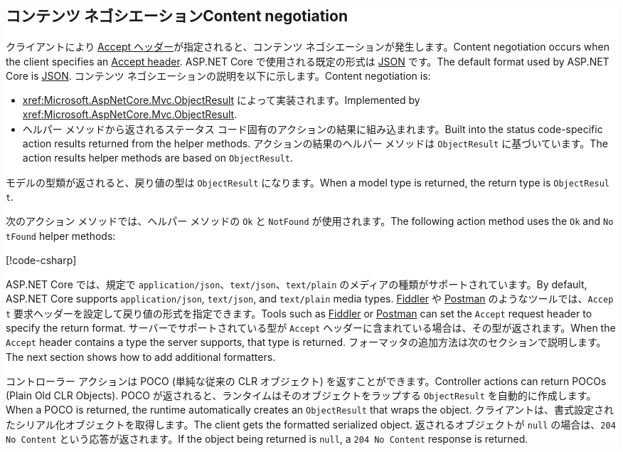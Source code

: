 ## <a name="content-negotiation"></a><span data-ttu-id="4973b-133">コンテンツ ネゴシエーション</span><span class="sxs-lookup"><span data-stu-id="4973b-133">Content negotiation</span></span>

<span data-ttu-id="4973b-134">クライアントにより [Accept ヘッダー](https://www.w3.org/Protocols/rfc2616/rfc2616-sec14.html)が指定されると、コンテンツ ネゴシエーションが発生します。</span><span class="sxs-lookup"><span data-stu-id="4973b-134">Content negotiation occurs when the client specifies an [Accept header](https://www.w3.org/Protocols/rfc2616/rfc2616-sec14.html).</span></span> <span data-ttu-id="4973b-135">ASP.NET Core で使用される既定の形式は [JSON](https://json.org/) です。</span><span class="sxs-lookup"><span data-stu-id="4973b-135">The default format used by ASP.NET Core is [JSON](https://json.org/).</span></span> <span data-ttu-id="4973b-136">コンテンツ ネゴシエーションの説明を以下に示します。</span><span class="sxs-lookup"><span data-stu-id="4973b-136">Content negotiation is:</span></span>

* <span data-ttu-id="4973b-137"><xref:Microsoft.AspNetCore.Mvc.ObjectResult> によって実装されます。</span><span class="sxs-lookup"><span data-stu-id="4973b-137">Implemented by <xref:Microsoft.AspNetCore.Mvc.ObjectResult>.</span></span>
* <span data-ttu-id="4973b-138">ヘルパー メソッドから返されるステータス コード固有のアクションの結果に組み込まれます。</span><span class="sxs-lookup"><span data-stu-id="4973b-138">Built into the status code-specific action results returned from the helper methods.</span></span> <span data-ttu-id="4973b-139">アクションの結果のヘルパー メソッドは `ObjectResult` に基づいています。</span><span class="sxs-lookup"><span data-stu-id="4973b-139">The action results helper methods are based on `ObjectResult`.</span></span>

<span data-ttu-id="4973b-140">モデルの型類が返されると、戻り値の型は `ObjectResult` になります。</span><span class="sxs-lookup"><span data-stu-id="4973b-140">When a model type is returned,  the return type is `ObjectResult`.</span></span>

<span data-ttu-id="4973b-141">次のアクション メソッドでは、ヘルパー メソッドの `Ok` と `NotFound` が使用されます。</span><span class="sxs-lookup"><span data-stu-id="4973b-141">The following action method uses the `Ok` and `NotFound` helper methods:</span></span>

[!code-csharp[](./formatting/sample/Controllers/AuthorsController.cs?name=snippet_search)]

<span data-ttu-id="4973b-142">ASP.NET Core では、規定で `application/json`、`text/json`、`text/plain` のメディアの種類がサポートされています。</span><span class="sxs-lookup"><span data-stu-id="4973b-142">By default, ASP.NET Core supports `application/json`, `text/json`, and `text/plain` media types.</span></span> <span data-ttu-id="4973b-143">[Fiddler](https://www.telerik.com/fiddler) や [Postman](https://www.getpostman.com/tools) のようなツールでは、`Accept` 要求ヘッダーを設定して戻り値の形式を指定できます。</span><span class="sxs-lookup"><span data-stu-id="4973b-143">Tools such as [Fiddler](https://www.telerik.com/fiddler) or [Postman](https://www.getpostman.com/tools) can set the `Accept` request header to specify the return format.</span></span> <span data-ttu-id="4973b-144">サーバーでサポートされている型が `Accept` ヘッダーに含まれている場合は、その型が返されます。</span><span class="sxs-lookup"><span data-stu-id="4973b-144">When the `Accept` header contains a type the server supports, that type is returned.</span></span> <span data-ttu-id="4973b-145">フォーマッタの追加方法は次のセクションで説明します。</span><span class="sxs-lookup"><span data-stu-id="4973b-145">The next section shows how to add additional formatters.</span></span>

<span data-ttu-id="4973b-146">コントローラー アクションは POCO (単純な従来の CLR オブジェクト) を返すことができます。</span><span class="sxs-lookup"><span data-stu-id="4973b-146">Controller actions can return POCOs (Plain Old CLR Objects).</span></span> <span data-ttu-id="4973b-147">POCO が返されると、ランタイムはそのオブジェクトをラップする `ObjectResult` を自動的に作成します。</span><span class="sxs-lookup"><span data-stu-id="4973b-147">When a POCO is returned, the runtime automatically creates an `ObjectResult` that wraps the object.</span></span> <span data-ttu-id="4973b-148">クライアントは、書式設定されたシリアル化オブジェクトを取得します。</span><span class="sxs-lookup"><span data-stu-id="4973b-148">The client gets the formatted serialized object.</span></span> <span data-ttu-id="4973b-149">返されるオブジェクトが `null` の場合は、`204 No Content` という応答が返されます。</span><span class="sxs-lookup"><span data-stu-id="4973b-149">If the object being returned is `null`, a `204 No Content` response is returned.</span></span>
